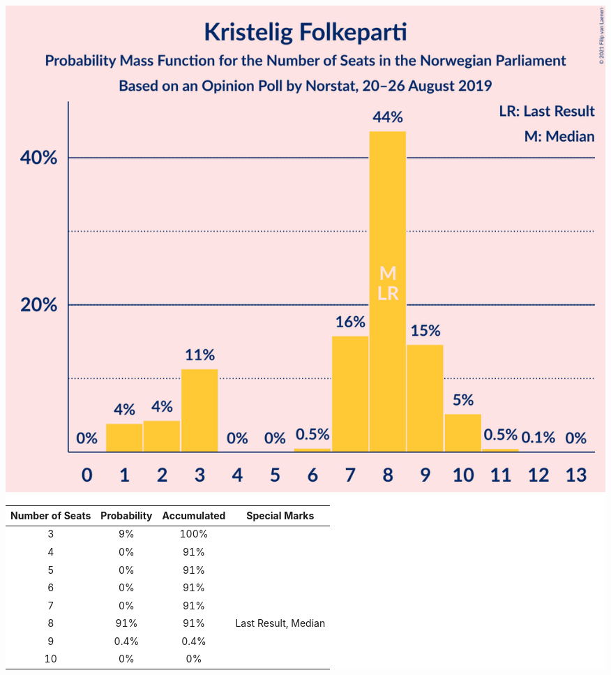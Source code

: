 ![Graph with seats probability mass function not yet produced](2019-08-26-Norstat-seats-pmf-kristeligfolkeparti.png "Seats Probability Mass Function")

| Number of Seats | Probability | Accumulated | Special Marks |
|:---------------:|:-----------:|:-----------:|:-------------:|
| 3 | 9% | 100% |  |
| 4 | 0% | 91% |  |
| 5 | 0% | 91% |  |
| 6 | 0% | 91% |  |
| 7 | 0% | 91% |  |
| 8 | 91% | 91% | Last Result, Median |
| 9 | 0.4% | 0.4% |  |
| 10 | 0% | 0% |  |
